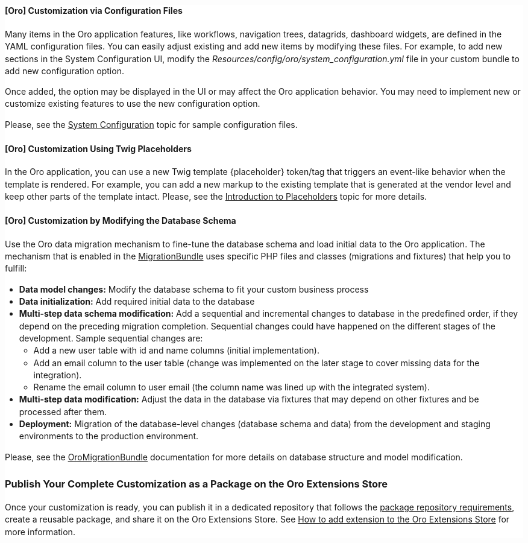 #### [Oro] Customization via Configuration Files

Many items in the Oro application features, like workflows, navigation trees, datagrids, dashboard widgets, are defined in the YAML configuration files. You can easily adjust existing and add new items by modifying these files. For example, to add new sections in the System Configuration UI, modify the *Resources/config/oro/system_configuration.yml* file in your custom bundle to add new configuration option.

Once added, the option may be displayed in the UI or may affect the Oro application behavior. You may need to implement new or customize existing features to use the new configuration option.

Please, see the [System Configuration](../../configuration/yaml/system-configuration.md#ref-format-system-configuration) topic for sample configuration files.

#### [Oro] Customization Using Twig Placeholders

In the Oro application, you can use a new Twig template {placeholder} token/tag that triggers an event-like behavior when the template is rendered. For example, you can add a new markup to the existing template that is generated at the vendor level and keep other parts of the template intact. Please, see the <a href="https://github.com/oroinc/platform/tree/4.2/src/Oro/Bundle/UIBundle#introduction-to-placeholders" target="_blank">Introduction to Placeholders</a> topic for more details.

#### [Oro] Customization by Modifying the Database Schema

Use the Oro data migration mechanism to fine-tune the database schema and load initial data to the Oro application. The mechanism that is enabled in the [MigrationBundle](../../entities/migration.md#backend-entities-migrations) uses specific PHP files and classes (migrations and fixtures) that help you to fulfill:

* **Data model changes:** Modify the database schema to fit your custom business process
* **Data initialization:** Add required initial data to the database
* **Multi-step data schema modification:** Add a sequential and incremental changes to database in the predefined order, if they depend on the preceding migration completion. Sequential changes could have happened on the different stages of the development. Sample sequential changes are:
  * Add a new user table with id and name columns (initial implementation).
  * Add an email column to the user table (change was implemented on the later stage to cover missing data for the integration).
  * Rename the email column to user email (the column name was lined up with the integrated system).
* **Multi-step data modification:** Adjust the data in the database via fixtures that may depend on other fixtures and be processed after them.
* **Deployment:** Migration of the database-level changes (database schema and data) from the development and staging environments to the production environment.

Please, see the [OroMigrationBundle](../../entities/migration.md#backend-entities-migrations) documentation for more details on database structure and model modification.

### Publish Your Complete Customization as a Package on the Oro Extensions Store

Once your customization is ready, you can publish it in a dedicated repository that follows the [package repository requirements](../structure/index.md#architecture-oro-php-application-structure), create a reusable package, and share it on the Oro Extensions Store. See [How to add extension to the Oro Extensions Store](../../extension/add-extension.md#dev-extend-how-to-publish-extension-on-the-marketplace) for more information.

